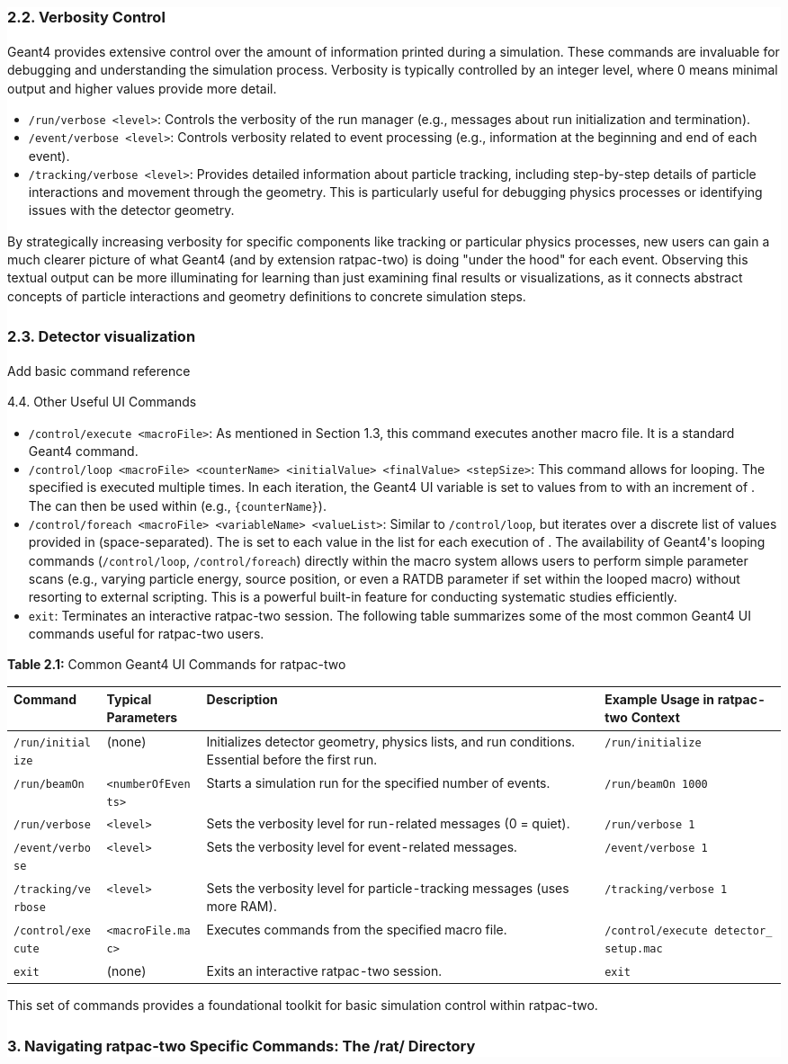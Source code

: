 ### 2.2. Verbosity Control
Geant4 provides extensive control over the amount of information printed during a simulation. These commands are invaluable for debugging and understanding the simulation process. Verbosity is typically controlled by an integer level, where 0 means minimal output and higher values provide more detail.
 * `/run/verbose <level>`: Controls the verbosity of the run manager (e.g., messages about run initialization and termination).
 * `/event/verbose <level>`: Controls verbosity related to event processing (e.g., information at the beginning and end of each event).
 * `/tracking/verbose <level>`: Provides detailed information about particle tracking, including step-by-step details of particle interactions and movement through the geometry. This is particularly useful for debugging physics processes or identifying issues with the detector geometry.
  
By strategically increasing verbosity for specific components like tracking or particular physics processes, new users can gain a much clearer picture of what Geant4 (and by extension ratpac-two) is doing "under the hood" for each event. Observing this textual output can be more illuminating for learning than just examining final results or visualizations, as it connects abstract concepts of particle interactions and geometry definitions to concrete simulation steps.

### 2.3. Detector visualization

Add basic command reference

4.4. Other Useful UI Commands
 * `/control/execute <macroFile>`: As mentioned in Section 1.3, this command executes another macro file. It is a standard Geant4 command.
 * `/control/loop <macroFile> <counterName> <initialValue> <finalValue> <stepSize>`: This command allows for looping. The specified <macroFile> is executed multiple times. In each iteration, the Geant4 UI variable <counterName> is set to values from <initialValue> to <finalValue> with an increment of <stepSize>. The <counterName> can then be used within <macroFile> (e.g., `{counterName}`).
 * `/control/foreach <macroFile> <variableName> <valueList>`: Similar to `/control/loop`, but iterates over a discrete list of values provided in <valueList> (space-separated). The <variableName> is set to each value in the list for each execution of <macroFile>.
The availability of Geant4's looping commands (`/control/loop`, `/control/foreach`) directly within the macro system allows users to perform simple parameter scans (e.g., varying particle energy, source position, or even a RATDB parameter if set within the looped macro) without resorting to external scripting. This is a powerful built-in feature for conducting systematic studies efficiently.
 * `exit`: Terminates an interactive ratpac-two session.
The following table summarizes some of the most common Geant4 UI commands useful for ratpac-two users.

**Table 2.1:** Common Geant4 UI Commands for ratpac-two

| Command               | Typical Parameters              | Description                                                                                      | Example Usage in ratpac-two Context          |
|:----------------------|:--------------------------------|:-------------------------------------------------------------------------------------------------|:---------------------------------------------|
| `/run/initialize`     | (none)                          | Initializes detector geometry, physics lists, and run conditions. Essential before the first run. | `/run/initialize`                            |
| `/run/beamOn`         | `<numberOfEvents>`              | Starts a simulation run for the specified number of events.                                       | `/run/beamOn 1000`                           |
| `/run/verbose`        | `<level>`                       | Sets the verbosity level for run-related messages (0 = quiet).                                    | `/run/verbose 1`                             |
| `/event/verbose`      | `<level>`                       | Sets the verbosity level for event-related messages.                                             | `/event/verbose 1`                           |
| `/tracking/verbose`   | `<level>`                       | Sets the verbosity level for particle-tracking messages (uses more RAM).             | `/tracking/verbose 1`                        |
| `/control/execute`    | `<macroFile.mac>`               | Executes commands from the specified macro file.                                                  | `/control/execute detector_setup.mac`        |
| `exit`                | (none)                          | Exits an interactive ratpac-two session.                                                          | `exit`                                       |
This set of commands provides a foundational toolkit for basic simulation control within ratpac-two.
### 3. Navigating ratpac-two Specific Commands: The /rat/ Directory